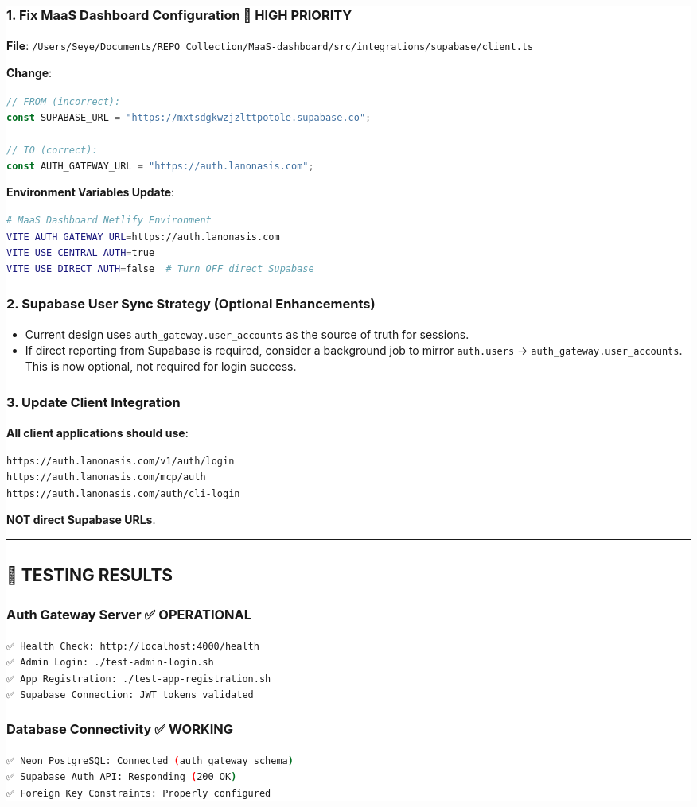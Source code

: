 ### **1. Fix MaaS Dashboard Configuration** 🚨 **HIGH PRIORITY**

**File**: `/Users/Seye/Documents/REPO Collection/MaaS-dashboard/src/integrations/supabase/client.ts`

**Change**:
```typescript
// FROM (incorrect):
const SUPABASE_URL = "https://mxtsdgkwzjzlttpotole.supabase.co";

// TO (correct):
const AUTH_GATEWAY_URL = "https://auth.lanonasis.com";
```

**Environment Variables Update**:
```bash
# MaaS Dashboard Netlify Environment
VITE_AUTH_GATEWAY_URL=https://auth.lanonasis.com
VITE_USE_CENTRAL_AUTH=true
VITE_USE_DIRECT_AUTH=false  # Turn OFF direct Supabase
```

### **2. Supabase User Sync Strategy (Optional Enhancements)**

- Current design uses `auth_gateway.user_accounts` as the source of truth for sessions.
- If direct reporting from Supabase is required, consider a background job to mirror `auth.users` → `auth_gateway.user_accounts`. This is now optional, not required for login success.

### **3. Update Client Integration**

**All client applications should use**:
```
https://auth.lanonasis.com/v1/auth/login
https://auth.lanonasis.com/mcp/auth  
https://auth.lanonasis.com/auth/cli-login
```

**NOT direct Supabase URLs**.

---

## 🧪 **TESTING RESULTS**

### **Auth Gateway Server** ✅ **OPERATIONAL**
```bash
✅ Health Check: http://localhost:4000/health
✅ Admin Login: ./test-admin-login.sh  
✅ App Registration: ./test-app-registration.sh
✅ Supabase Connection: JWT tokens validated
```

### **Database Connectivity** ✅ **WORKING**
```bash
✅ Neon PostgreSQL: Connected (auth_gateway schema)
✅ Supabase Auth API: Responding (200 OK)
✅ Foreign Key Constraints: Properly configured
```
